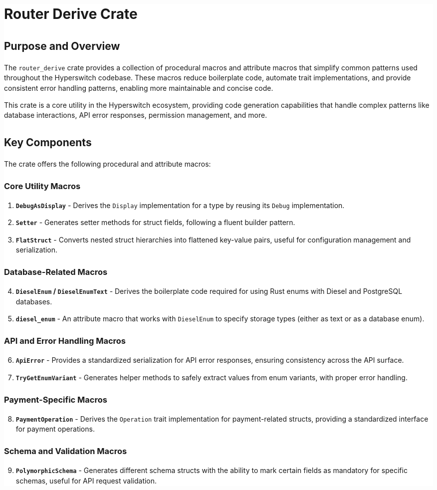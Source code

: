 # Router Derive Crate

## Purpose and Overview

The `router_derive` crate provides a collection of procedural macros and attribute macros that simplify common patterns used throughout the Hyperswitch codebase. These macros reduce boilerplate code, automate trait implementations, and provide consistent error handling patterns, enabling more maintainable and concise code.

This crate is a core utility in the Hyperswitch ecosystem, providing code generation capabilities that handle complex patterns like database interactions, API error responses, permission management, and more.

## Key Components

The crate offers the following procedural and attribute macros:

### Core Utility Macros

1. **`DebugAsDisplay`** - Derives the `Display` implementation for a type by reusing its `Debug` implementation.

2. **`Setter`** - Generates setter methods for struct fields, following a fluent builder pattern.

3. **`FlatStruct`** - Converts nested struct hierarchies into flattened key-value pairs, useful for configuration management and serialization.

### Database-Related Macros

4. **`DieselEnum` / `DieselEnumText`** - Derives the boilerplate code required for using Rust enums with Diesel and PostgreSQL databases.

5. **`diesel_enum`** - An attribute macro that works with `DieselEnum` to specify storage types (either as text or as a database enum).

### API and Error Handling Macros

6. **`ApiError`** - Provides a standardized serialization for API error responses, ensuring consistency across the API surface.

7. **`TryGetEnumVariant`** - Generates helper methods to safely extract values from enum variants, with proper error handling.

### Payment-Specific Macros

8. **`PaymentOperation`** - Derives the `Operation` trait implementation for payment-related structs, providing a standardized interface for payment operations.

### Schema and Validation Macros

9. **`PolymorphicSchema`** - Generates different schema structs with the ability to mark certain fields as mandatory for specific schemas, useful for API request validation.
